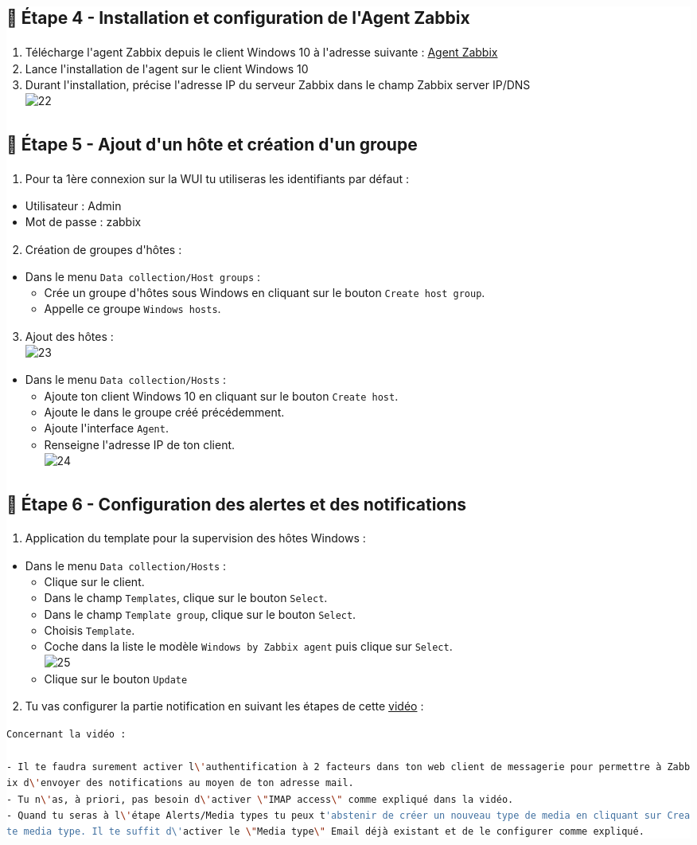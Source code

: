 
## 🔬 Étape 4 - Installation et configuration de l'Agent Zabbix
1. Télécharge l'agent Zabbix depuis le client Windows 10 à l'adresse suivante : [Agent Zabbix](https://www.zabbix.com/download_agents)
2. Lance l'installation de l'agent sur le client Windows 10
3. Durant l'installation, précise l'adresse IP du serveur Zabbix dans le champ Zabbix server IP/DNS  
![22](https://github.com/user-attachments/assets/56291c67-866d-41df-b2c3-aa88ce7107f3)


## 🔬 Étape 5 - Ajout d'un hôte et création d'un groupe
1. Pour ta 1ère connexion sur la WUI tu utiliseras les identifiants par défaut :
- Utilisateur : Admin
- Mot de passe : zabbix

2. Création de groupes d'hôtes :
- Dans le menu `Data collection/Host groups` :
  - Crée un groupe d'hôtes sous Windows en cliquant sur le bouton `Create host group`.
  - Appelle ce groupe `Windows hosts`.
3. Ajout des hôtes :  
![23](https://github.com/user-attachments/assets/cc15e25d-5469-4a1b-b7c7-c2dec9037010)

- Dans le menu `Data collection/Hosts` :
  - Ajoute ton client Windows 10 en cliquant sur le bouton `Create host`.
  - Ajoute le dans le groupe créé précédemment.
  - Ajoute l'interface `Agent`.
  - Renseigne l'adresse IP de ton client.  
![24](https://github.com/user-attachments/assets/0a5d2a1c-8e43-4d63-ae0e-3d423940b238)

## 🔬 Étape 6 - Configuration des alertes et des notifications
1. Application du template pour la supervision des hôtes Windows :
- Dans le menu `Data collection/Hosts` :
  - Clique sur le client.
  - Dans le champ `Templates`, clique sur le bouton `Select`.
  - Dans le champ `Template group`, clique sur le bouton `Select`.
  - Choisis `Template`.
  - Coche dans la liste le modèle `Windows by Zabbix agent` puis clique sur `Select`.  
![25](https://github.com/user-attachments/assets/08f31fa2-fa72-4995-a5a5-08ad162d97f3)
  - Clique sur le bouton `Update`

2. Tu vas configurer la partie notification en suivant les étapes de cette [vidéo](https://www.youtube.com/watch?v=9DT7kR8fa0o) :
```sh
Concernant la vidéo :

- Il te faudra surement activer l\'authentification à 2 facteurs dans ton web client de messagerie pour permettre à Zabbix d\'envoyer des notifications au moyen de ton adresse mail.
- Tu n\'as, à priori, pas besoin d\'activer \"IMAP access\" comme expliqué dans la vidéo.
- Quand tu seras à l\'étape Alerts/Media types tu peux t'abstenir de créer un nouveau type de media en cliquant sur Create media type. Il te suffit d\'activer le \"Media type\" Email déjà existant et de le configurer comme expliqué.
```
